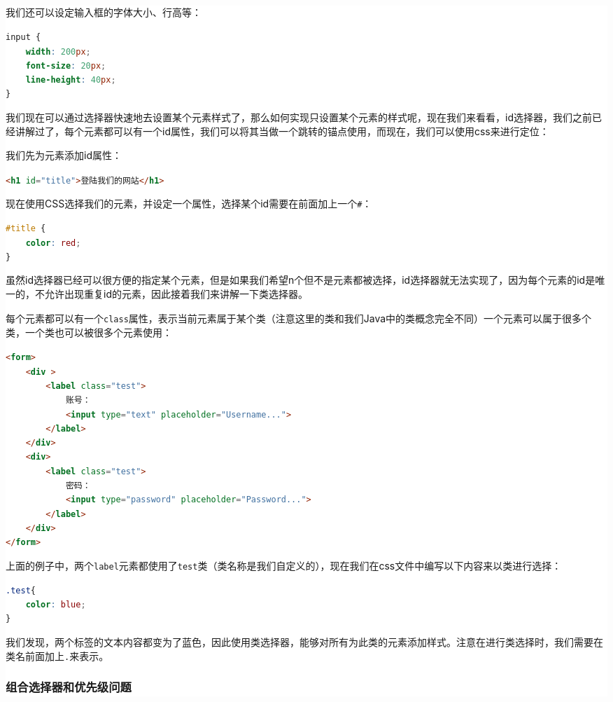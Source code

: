 我们还可以设定输入框的字体大小、行高等：

```css
input {
    width: 200px;
    font-size: 20px;
    line-height: 40px;
}
```

我们现在可以通过选择器快速地去设置某个元素样式了，那么如何实现只设置某个元素的样式呢，现在我们来看看，id选择器，我们之前已经讲解过了，每个元素都可以有一个id属性，我们可以将其当做一个跳转的锚点使用，而现在，我们可以使用css来进行定位：

我们先为元素添加id属性：

```html
<h1 id="title">登陆我们的网站</h1>
```

现在使用CSS选择我们的元素，并设定一个属性，选择某个id需要在前面加上一个`#`：

```css
#title {
    color: red;
}
```

虽然id选择器已经可以很方便的指定某个元素，但是如果我们希望n个但不是元素都被选择，id选择器就无法实现了，因为每个元素的id是唯一的，不允许出现重复id的元素，因此接着我们来讲解一下类选择器。

每个元素都可以有一个`class`属性，表示当前元素属于某个类（注意这里的类和我们Java中的类概念完全不同）一个元素可以属于很多个类，一个类也可以被很多个元素使用：

```html
<form>
    <div >
        <label class="test">
            账号：
            <input type="text" placeholder="Username...">
        </label>
    </div>
    <div>
        <label class="test">
            密码：
            <input type="password" placeholder="Password...">
        </label>
    </div>
</form>
```

上面的例子中，两个`label`元素都使用了`test`类（类名称是我们自定义的），现在我们在css文件中编写以下内容来以类进行选择：

``` css
.test{
    color: blue;
}
```

我们发现，两个标签的文本内容都变为了蓝色，因此使用类选择器，能够对所有为此类的元素添加样式。注意在进行类选择时，我们需要在类名前面加上`.`来表示。

### 组合选择器和优先级问题
